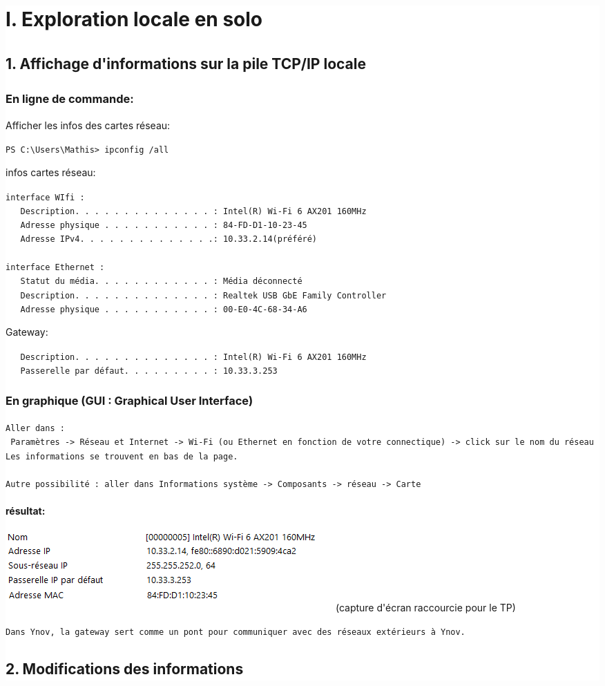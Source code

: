 # I. Exploration locale en solo

## 1. Affichage d'informations sur la pile TCP/IP locale

### En ligne de commande:

Afficher les infos des cartes réseau: 
```
PS C:\Users\Mathis> ipconfig /all 
```

infos cartes réseau:
```
interface WIfi :
   Description. . . . . . . . . . . . . . : Intel(R) Wi-Fi 6 AX201 160MHz
   Adresse physique . . . . . . . . . . . : 84-FD-D1-10-23-45
   Adresse IPv4. . . . . . . . . . . . . .: 10.33.2.14(préféré)
   
interface Ethernet : 
   Statut du média. . . . . . . . . . . . : Média déconnecté
   Description. . . . . . . . . . . . . . : Realtek USB GbE Family Controller
   Adresse physique . . . . . . . . . . . : 00-E0-4C-68-34-A6
```
Gateway:
```
   Description. . . . . . . . . . . . . . : Intel(R) Wi-Fi 6 AX201 160MHz
   Passerelle par défaut. . . . . . . . . : 10.33.3.253
```

### En graphique (GUI : Graphical User Interface)
```
Aller dans :
 Paramètres -> Réseau et Internet -> Wi-Fi (ou Ethernet en fonction de votre connectique) -> click sur le nom du réseau
Les informations se trouvent en bas de la page.

Autre possibilité : aller dans Informations système -> Composants -> réseau -> Carte
```

#### résultat:

![](img/image_1.png)
(capture d'écran raccourcie pour le TP)
```
Dans Ynov, la gateway sert comme un pont pour communiquer avec des réseaux extérieurs à Ynov.
```
## 2. Modifications des informations
